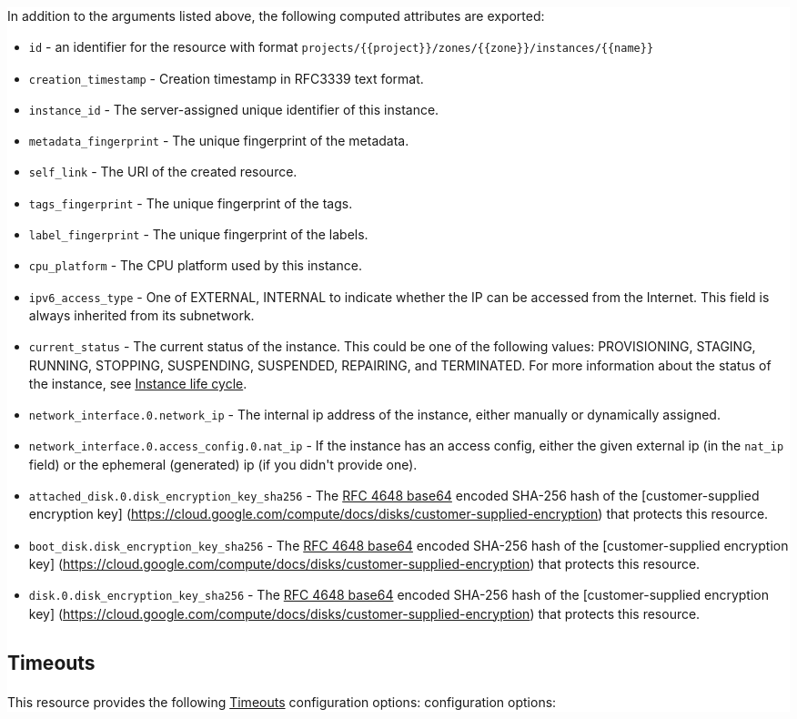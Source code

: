 In addition to the arguments listed above, the following computed attributes are
exported:

* `id` - an identifier for the resource with format `projects/{{project}}/zones/{{zone}}/instances/{{name}}`

* `creation_timestamp` - Creation timestamp in RFC3339 text format.

* `instance_id` - The server-assigned unique identifier of this instance.

* `metadata_fingerprint` - The unique fingerprint of the metadata.

* `self_link` - The URI of the created resource.

* `tags_fingerprint` - The unique fingerprint of the tags.

* `label_fingerprint` - The unique fingerprint of the labels.

* `cpu_platform` - The CPU platform used by this instance.

* `ipv6_access_type` - One of EXTERNAL, INTERNAL to indicate whether the IP can be accessed from the Internet.
This field is always inherited from its subnetwork.

* `current_status` - The current status of the instance. This could be one of the following values: PROVISIONING, STAGING, RUNNING, STOPPING, SUSPENDING, SUSPENDED, REPAIRING, and TERMINATED. For more information about the status of the instance, see [Instance life cycle](https://cloud.google.com/compute/docs/instances/instance-life-cycle).

* `network_interface.0.network_ip` - The internal ip address of the instance, either manually or dynamically assigned.

* `network_interface.0.access_config.0.nat_ip` - If the instance has an access config, either the given external ip (in the `nat_ip` field) or the ephemeral (generated) ip (if you didn't provide one).

* `attached_disk.0.disk_encryption_key_sha256` - The [RFC 4648 base64](https://tools.ietf.org/html/rfc4648#section-4)
    encoded SHA-256 hash of the [customer-supplied encryption key]
    (https://cloud.google.com/compute/docs/disks/customer-supplied-encryption) that protects this resource.

* `boot_disk.disk_encryption_key_sha256` - The [RFC 4648 base64](https://tools.ietf.org/html/rfc4648#section-4)
    encoded SHA-256 hash of the [customer-supplied encryption key]
    (https://cloud.google.com/compute/docs/disks/customer-supplied-encryption) that protects this resource.

* `disk.0.disk_encryption_key_sha256` - The [RFC 4648 base64](https://tools.ietf.org/html/rfc4648#section-4)
    encoded SHA-256 hash of the [customer-supplied encryption key]
    (https://cloud.google.com/compute/docs/disks/customer-supplied-encryption) that protects this resource.

## Timeouts

This resource provides the following
[Timeouts](https://developer.hashicorp.com/terraform/plugin/sdkv2/resources/retries-and-customizable-timeouts) configuration options: configuration options:
